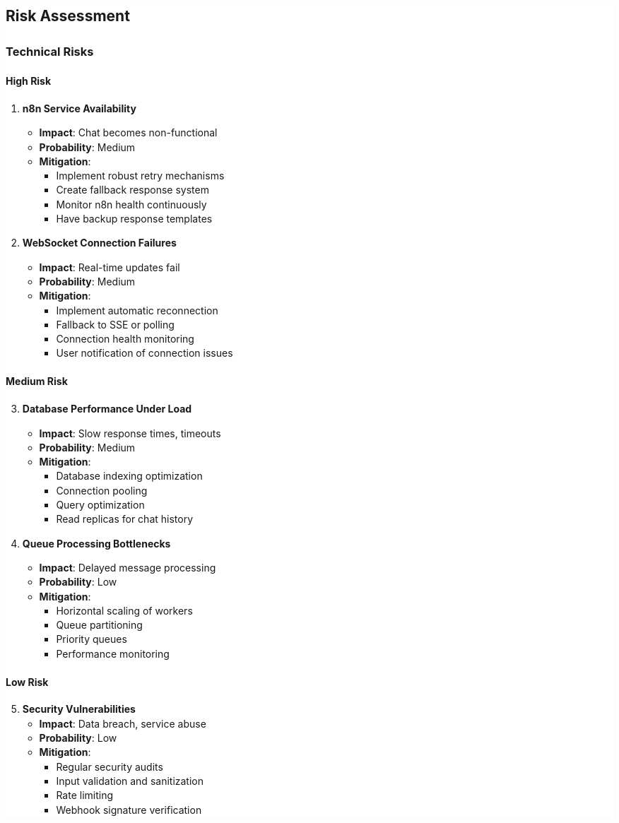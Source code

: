 
## Risk Assessment

### Technical Risks

#### High Risk
1. **n8n Service Availability**
   - **Impact**: Chat becomes non-functional
   - **Probability**: Medium
   - **Mitigation**: 
     - Implement robust retry mechanisms
     - Create fallback response system
     - Monitor n8n health continuously
     - Have backup response templates

2. **WebSocket Connection Failures**
   - **Impact**: Real-time updates fail
   - **Probability**: Medium
   - **Mitigation**:
     - Implement automatic reconnection
     - Fallback to SSE or polling
     - Connection health monitoring
     - User notification of connection issues

#### Medium Risk
3. **Database Performance Under Load**
   - **Impact**: Slow response times, timeouts
   - **Probability**: Medium
   - **Mitigation**:
     - Database indexing optimization
     - Connection pooling
     - Query optimization
     - Read replicas for chat history

4. **Queue Processing Bottlenecks**
   - **Impact**: Delayed message processing
   - **Probability**: Low
   - **Mitigation**:
     - Horizontal scaling of workers
     - Queue partitioning
     - Priority queues
     - Performance monitoring

#### Low Risk
5. **Security Vulnerabilities**
   - **Impact**: Data breach, service abuse
   - **Probability**: Low
   - **Mitigation**:
     - Regular security audits
     - Input validation and sanitization
     - Rate limiting
     - Webhook signature verification
